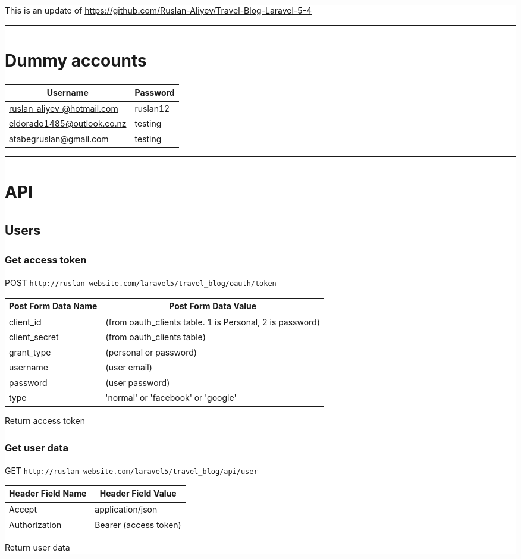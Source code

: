 This is an update of https://github.com/Ruslan-Aliyev/Travel-Blog-Laravel-5-4

---

# Dummy accounts

| Username | Password |
| --- | --- |
| ruslan_aliyev_@hotmail.com | ruslan12 |
| eldorado1485@outlook.co.nz | testing |
| atabegruslan@gmail.com | testing |

---

# API

## Users

### Get access token

POST `http://ruslan-website.com/laravel5/travel_blog/oauth/token`

| Post Form Data Name | Post Form Data Value |
| --- | --- |
| client_id | (from oauth_clients table. 1 is Personal, 2 is password) |
| client_secret | (from oauth_clients table) |
| grant_type | (personal or password) |
| username | (user email) |
| password | (user password) |
| type | 'normal' or 'facebook' or 'google' |

Return access token

### Get user data

GET `http://ruslan-website.com/laravel5/travel_blog/api/user`

| Header Field Name | Header Field Value |
| --- | --- |
| Accept | application/json |
| Authorization | Bearer (access token) |

Return user data
